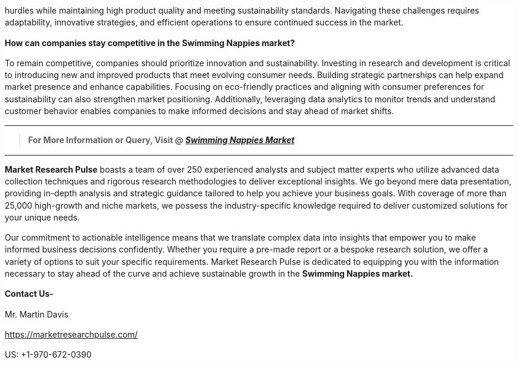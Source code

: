 hurdles while maintaining high product quality and meeting sustainability standards. Navigating these challenges requires adaptability, innovative strategies, and efficient operations to ensure continued success in the market.</p><p><strong>How can companies stay competitive in the Swimming Nappies market?</strong></p><p>To remain competitive, companies should prioritize innovation and sustainability. Investing in research and development is critical to introducing new and improved products that meet evolving consumer needs. Building strategic partnerships can help expand market presence and enhance capabilities. Focusing on eco-friendly practices and aligning with consumer preferences for sustainability can also strengthen market positioning. Additionally, leveraging data analytics to monitor trends and understand customer behavior enables companies to make informed decisions and stay ahead of market shifts.</p><hr /><blockquote><p><strong>For More Information or Query, Visit @&nbsp;<em><a href="https://marketresearchpulse.com/report/9312/swimming-nappies-market?utm_source=Linkedin&utm_medium=030">Swimming Nappies Market</a></em></strong></p></blockquote><hr /><p><strong>Market Research Pulse</strong> boasts a team of over 250 experienced analysts and subject matter experts who utilize advanced data collection techniques and rigorous research methodologies to deliver exceptional insights. We go beyond mere data presentation, providing in-depth analysis and strategic guidance tailored to help you achieve your business goals. With coverage of more than 25,000 high-growth and niche markets, we possess the industry-specific knowledge required to deliver customized solutions for your unique needs.</p><p>Our commitment to actionable intelligence means that we translate complex data into insights that empower you to make informed business decisions confidently. Whether you require a pre-made report or a bespoke research solution, we offer a variety of options to suit your specific requirements. Market Research Pulse is dedicated to equipping you with the information necessary to stay ahead of the curve and achieve sustainable growth in the <strong>Swimming Nappies market.</strong></p><p><strong>Contact Us-</strong></p><p>Mr. Martin Davis</p><p>https://marketresearchpulse.com/</p><p>US: +1-970-672-0390</p>
